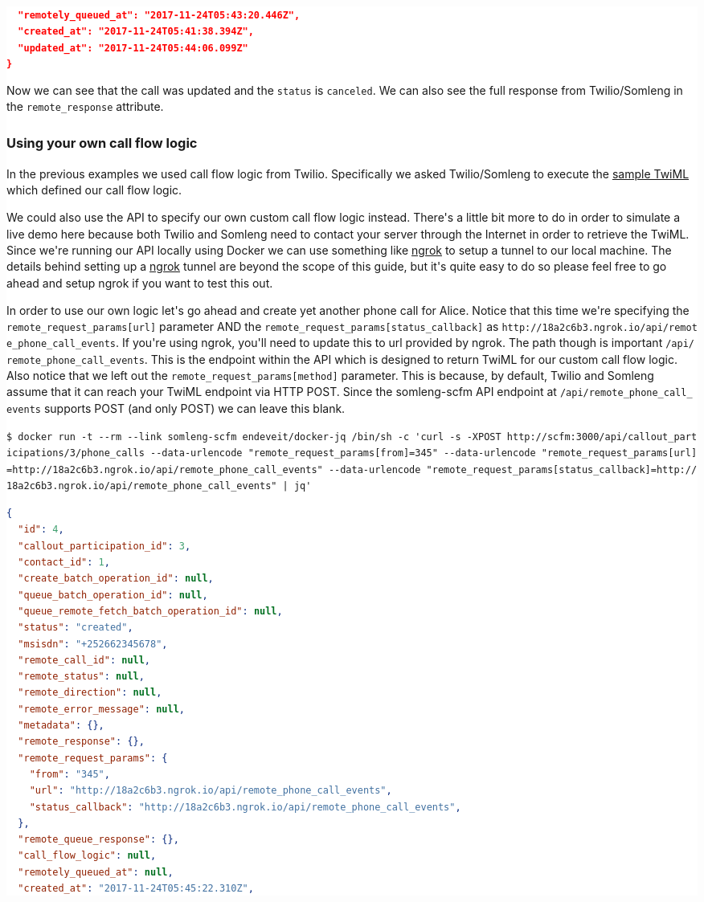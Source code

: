 ```json
  "remotely_queued_at": "2017-11-24T05:43:20.446Z",
  "created_at": "2017-11-24T05:41:38.394Z",
  "updated_at": "2017-11-24T05:44:06.099Z"
}
```

Now we can see that the call was updated and the `status` is `canceled`. We can also see the full response from Twilio/Somleng in the `remote_response` attribute.

### Using your own call flow logic

In the previous examples we used call flow logic from Twilio. Specifically we asked Twilio/Somleng to execute the [sample TwiML](https://demo.twilio.com/docs/voice.xml) which defined our call flow logic.

We could also use the API to specify our own custom call flow logic instead. There's a little bit more to do in order to simulate a live demo here because both Twilio and Somleng need to contact your server through the Internet in order to retrieve the TwiML. Since we're running our API locally using Docker we can use something like [ngrok](https://ngrok.com/) to setup a tunnel to our local machine. The details behind setting up a [ngrok](https://ngrok.com/) tunnel are beyond the scope of this guide, but it's quite easy to do so please feel free to go ahead and setup ngrok if you want to test this out.

In order to use our own logic let's go ahead and create yet another phone call for Alice. Notice that this time we're specifying the `remote_request_params[url]` parameter AND the `remote_request_params[status_callback]` as `http://18a2c6b3.ngrok.io/api/remote_phone_call_events`. If you're using ngrok, you'll need to update this to url provided by ngrok. The path though is important `/api/remote_phone_call_events`. This is the endpoint within the API which is designed to return TwiML for our custom call flow logic. Also notice that we left out the `remote_request_params[method]` parameter. This is because, by default, Twilio and Somleng assume that it can reach your TwiML endpoint via HTTP POST. Since the somleng-scfm API endpoint at `/api/remote_phone_call_events` supports POST (and only POST) we can leave this blank.

```
$ docker run -t --rm --link somleng-scfm endeveit/docker-jq /bin/sh -c 'curl -s -XPOST http://scfm:3000/api/callout_participations/3/phone_calls --data-urlencode "remote_request_params[from]=345" --data-urlencode "remote_request_params[url]=http://18a2c6b3.ngrok.io/api/remote_phone_call_events" --data-urlencode "remote_request_params[status_callback]=http://18a2c6b3.ngrok.io/api/remote_phone_call_events" | jq'
```

```json
{
  "id": 4,
  "callout_participation_id": 3,
  "contact_id": 1,
  "create_batch_operation_id": null,
  "queue_batch_operation_id": null,
  "queue_remote_fetch_batch_operation_id": null,
  "status": "created",
  "msisdn": "+252662345678",
  "remote_call_id": null,
  "remote_status": null,
  "remote_direction": null,
  "remote_error_message": null,
  "metadata": {},
  "remote_response": {},
  "remote_request_params": {
    "from": "345",
    "url": "http://18a2c6b3.ngrok.io/api/remote_phone_call_events",
    "status_callback": "http://18a2c6b3.ngrok.io/api/remote_phone_call_events",
  },
  "remote_queue_response": {},
  "call_flow_logic": null,
  "remotely_queued_at": null,
  "created_at": "2017-11-24T05:45:22.310Z",
```